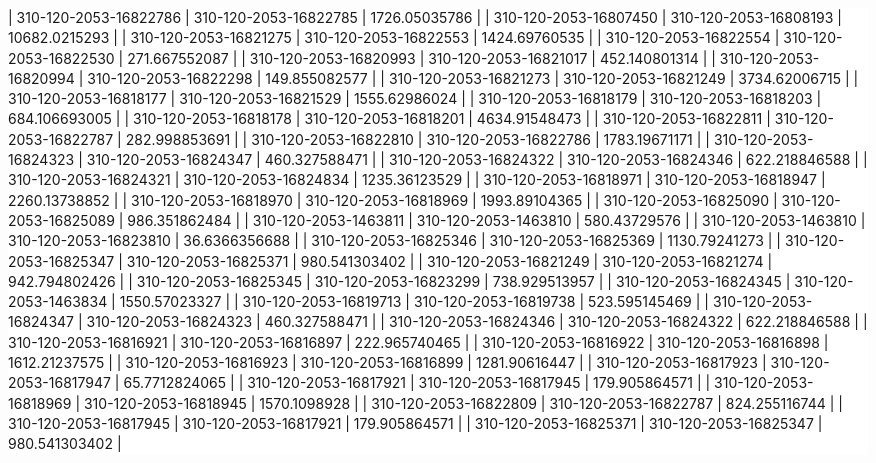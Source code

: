 | 310-120-2053-16822786 | 310-120-2053-16822785 | 1726.05035786 |
| 310-120-2053-16807450 | 310-120-2053-16808193 | 10682.0215293 |
| 310-120-2053-16821275 | 310-120-2053-16822553 | 1424.69760535 |
| 310-120-2053-16822554 | 310-120-2053-16822530 | 271.667552087 |
| 310-120-2053-16820993 | 310-120-2053-16821017 | 452.140801314 |
| 310-120-2053-16820994 | 310-120-2053-16822298 | 149.855082577 |
| 310-120-2053-16821273 | 310-120-2053-16821249 | 3734.62006715 |
| 310-120-2053-16818177 | 310-120-2053-16821529 | 1555.62986024 |
| 310-120-2053-16818179 | 310-120-2053-16818203 | 684.106693005 |
| 310-120-2053-16818178 | 310-120-2053-16818201 | 4634.91548473 |
| 310-120-2053-16822811 | 310-120-2053-16822787 | 282.998853691 |
| 310-120-2053-16822810 | 310-120-2053-16822786 | 1783.19671171 |
| 310-120-2053-16824323 | 310-120-2053-16824347 | 460.327588471 |
| 310-120-2053-16824322 | 310-120-2053-16824346 | 622.218846588 |
| 310-120-2053-16824321 | 310-120-2053-16824834 | 1235.36123529 |
| 310-120-2053-16818971 | 310-120-2053-16818947 | 2260.13738852 |
| 310-120-2053-16818970 | 310-120-2053-16818969 | 1993.89104365 |
| 310-120-2053-16825090 | 310-120-2053-16825089 | 986.351862484 |
| 310-120-2053-1463811 | 310-120-2053-1463810 | 580.43729576 |
| 310-120-2053-1463810 | 310-120-2053-16823810 | 36.6366356688 |
| 310-120-2053-16825346 | 310-120-2053-16825369 | 1130.79241273 |
| 310-120-2053-16825347 | 310-120-2053-16825371 | 980.541303402 |
| 310-120-2053-16821249 | 310-120-2053-16821274 | 942.794802426 |
| 310-120-2053-16825345 | 310-120-2053-16823299 | 738.929513957 |
| 310-120-2053-16824345 | 310-120-2053-1463834 | 1550.57023327 |
| 310-120-2053-16819713 | 310-120-2053-16819738 | 523.595145469 |
| 310-120-2053-16824347 | 310-120-2053-16824323 | 460.327588471 |
| 310-120-2053-16824346 | 310-120-2053-16824322 | 622.218846588 |
| 310-120-2053-16816921 | 310-120-2053-16816897 | 222.965740465 |
| 310-120-2053-16816922 | 310-120-2053-16816898 | 1612.21237575 |
| 310-120-2053-16816923 | 310-120-2053-16816899 | 1281.90616447 |
| 310-120-2053-16817923 | 310-120-2053-16817947 | 65.7712824065 |
| 310-120-2053-16817921 | 310-120-2053-16817945 | 179.905864571 |
| 310-120-2053-16818969 | 310-120-2053-16818945 | 1570.1098928 |
| 310-120-2053-16822809 | 310-120-2053-16822787 | 824.255116744 |
| 310-120-2053-16817945 | 310-120-2053-16817921 | 179.905864571 |
| 310-120-2053-16825371 | 310-120-2053-16825347 | 980.541303402 |